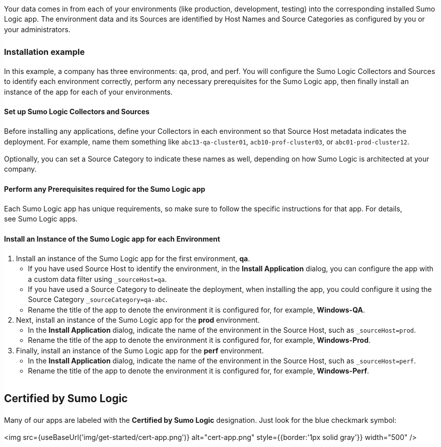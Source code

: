 Your data comes in from each of your environments (like production, development, testing) into the corresponding installed Sumo Logic app. The environment data and its Sources are identified by Host Names and Source Categories as configured by you or your administrators.

### Installation example

In this example, a company has three environments: qa, prod, and perf. You will configure the Sumo Logic Collectors and Sources to identify each environment correctly, perform any necessary prerequisites for the Sumo Logic app, then finally install an instance of the app for each of your environments.

#### Set up Sumo Logic Collectors and Sources

Before installing any applications, define your Collectors in each environment so that Source Host metadata indicates the deployment. For example, name them something like `abc13-qa-cluster01`, `acb10-prof-cluster03`, or `abc01-prod-cluster12`.

Optionally, you can set a Source Category to indicate these names as well, depending on how Sumo Logic is architected at your company.

#### Perform any Prerequisites required for the Sumo Logic app

Each Sumo Logic app has unique requirements, so make sure to follow the specific instructions for that app. For details, see Sumo Logic apps.

#### Install an Instance of the Sumo Logic app for each Environment

1. Install an instance of the Sumo Logic app for the first environment, **qa**.
   * If you have used Source Host to identify the environment, in the **Install Application** dialog, you can configure the app with a custom data filter using `_sourceHost=qa`.
   * If you have used a Source Category to delineate the deployment, when installing the app, you could configure it using the Source Category `_sourceCategory=qa-abc`.
   * Rename the title of the app to denote the environment it is configured for, for example, **Windows-QA**.
1. Next, install an instance of the Sumo Logic app for the **prod** environment.
   * In the **Install Application** dialog, indicate the name of the environment in the Source Host, such as `_sourceHost=prod`.
   * Rename the title of the app to denote the environment it is configured for, for example, **Windows-Prod**.
1. Finally, install an instance of the Sumo Logic app for the **perf** environment.
   * In the **Install Application** dialog, indicate the name of the environment in the Source Host, such as `_sourceHost=perf`.
   * Rename the title of the app to denote the environment it is configured for, for example, **Windows-Perf**.

## Certified by Sumo Logic

Many of our apps are labeled with the **Certified by Sumo Logic** designation. Just look for the blue checkmark symbol:

<img src={useBaseUrl('img/get-started/cert-app.png')} alt="cert-app.png" style={{border:'1px solid gray'}} width="500" />
